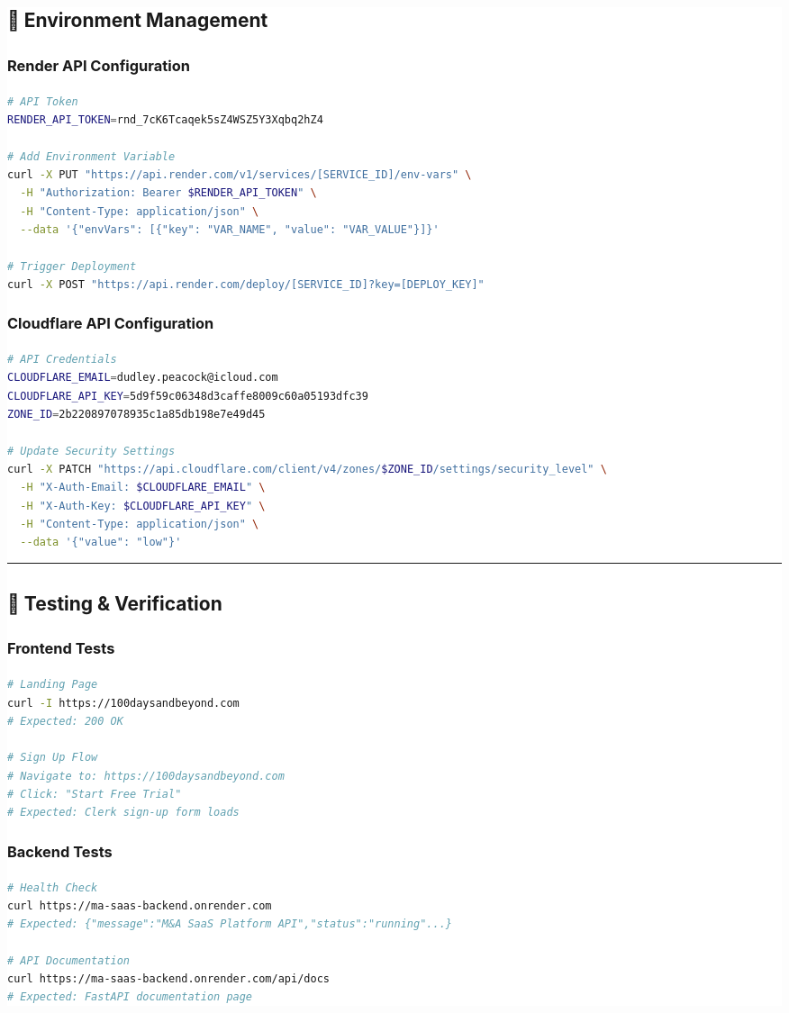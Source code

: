 
## 🔧 Environment Management

### **Render API Configuration**
```bash
# API Token
RENDER_API_TOKEN=rnd_7cK6Tcaqek5sZ4WSZ5Y3Xqbq2hZ4

# Add Environment Variable
curl -X PUT "https://api.render.com/v1/services/[SERVICE_ID]/env-vars" \
  -H "Authorization: Bearer $RENDER_API_TOKEN" \
  -H "Content-Type: application/json" \
  --data '{"envVars": [{"key": "VAR_NAME", "value": "VAR_VALUE"}]}'

# Trigger Deployment
curl -X POST "https://api.render.com/deploy/[SERVICE_ID]?key=[DEPLOY_KEY]"
```

### **Cloudflare API Configuration**
```bash
# API Credentials
CLOUDFLARE_EMAIL=dudley.peacock@icloud.com
CLOUDFLARE_API_KEY=5d9f59c06348d3caffe8009c60a05193dfc39
ZONE_ID=2b220897078935c1a85db198e7e49d45

# Update Security Settings
curl -X PATCH "https://api.cloudflare.com/client/v4/zones/$ZONE_ID/settings/security_level" \
  -H "X-Auth-Email: $CLOUDFLARE_EMAIL" \
  -H "X-Auth-Key: $CLOUDFLARE_API_KEY" \
  -H "Content-Type: application/json" \
  --data '{"value": "low"}'
```

---

## 🧪 Testing & Verification

### **Frontend Tests**
```bash
# Landing Page
curl -I https://100daysandbeyond.com
# Expected: 200 OK

# Sign Up Flow
# Navigate to: https://100daysandbeyond.com
# Click: "Start Free Trial"
# Expected: Clerk sign-up form loads
```

### **Backend Tests**
```bash
# Health Check
curl https://ma-saas-backend.onrender.com
# Expected: {"message":"M&A SaaS Platform API","status":"running"...}

# API Documentation
curl https://ma-saas-backend.onrender.com/api/docs
# Expected: FastAPI documentation page
```
